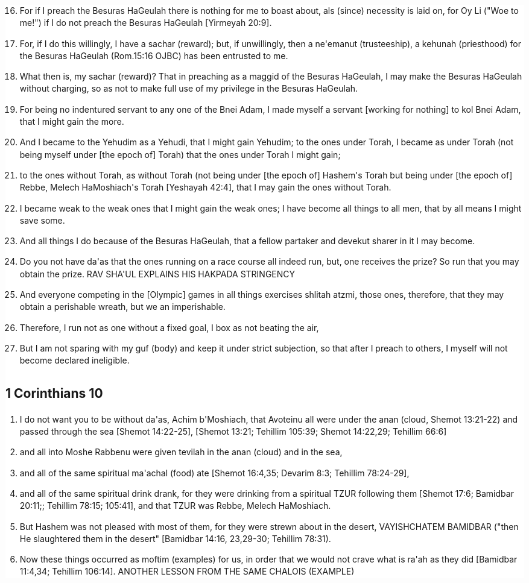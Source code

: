 16. For if I preach the Besuras HaGeulah there is nothing for me to boast about, als (since) necessity is laid on, for Oy Li ("Woe to me!") if I do not preach the Besuras HaGeulah [Yirmeyah 20:9].

17. For, if I do this willingly, I have a sachar (reward); but, if unwillingly, then a ne'emanut (trusteeship), a kehunah (priesthood) for the Besuras HaGeulah (Rom.15:16 OJBC) has been entrusted to me.

18. What then is, my sachar (reward)?  That in preaching as a maggid of the Besuras HaGeulah, I may make the Besuras HaGeulah without charging, so as not to make full use of my privilege in the Besuras HaGeulah.

19. For being no indentured servant to any one of the Bnei Adam, I made myself a servant [working for nothing] to kol Bnei Adam,  that I might gain the more.

20. And I became to the Yehudim as a Yehudi, that I might gain Yehudim; to the ones under Torah, I became as under Torah (not being myself under [the epoch of] Torah) that the ones under Torah I might gain;

21. to the ones without Torah, as without Torah (not being under [the epoch of] Hashem's Torah but being under [the epoch of] Rebbe, Melech HaMoshiach's Torah [Yeshayah 42:4], that I may gain the ones without Torah.

22. I became weak to the weak ones that I might gain the weak ones; I have become all things to all men, that by all means I might save some.

23. And all things I do because of the Besuras HaGeulah, that a fellow partaker and devekut sharer in it I may become.

24. Do you not have da'as that the ones running on a race course all indeed run, but, one receives the prize?  So run that you may obtain the prize.   RAV SHA'UL EXPLAINS HIS HAKPADA STRINGENCY

25. And everyone competing in the [Olympic] games in all things exercises shlitah atzmi, those ones, therefore, that they may obtain a perishable wreath, but we an imperishable.

26. Therefore, I run not as one without a fixed goal, I box as not beating the air,

27. But I am not sparing with my guf (body) and keep it under strict subjection, so that after I preach to others, I myself will not become declared ineligible.

## 1 Corinthians 10

1. I do not want you to be without da'as, Achim b'Moshiach, that Avoteinu all were under the anan (cloud, Shemot 13:21-22) and passed through the sea [Shemot 14:22-25], [Shemot 13:21; Tehillim 105:39; Shemot 14:22,29; Tehillim 66:6]

2. and all into Moshe Rabbenu were given tevilah in the anan (cloud) and in the sea,

3. and all of the same spiritual ma'achal (food) ate [Shemot 16:4,35; Devarim 8:3; Tehillim 78:24-29],

4. and all of the same spiritual drink drank, for they were drinking from a spiritual TZUR following them [Shemot 17:6; Bamidbar 20:11;; Tehillim 78:15; 105:41], and that TZUR was Rebbe, Melech HaMoshiach.

5. But Hashem was not pleased with most of them, for they were strewn about in the desert, VAYISHCHATEM BAMIDBAR ("then He slaughtered them in the desert" [Bamidbar 14:16, 23,29-30; Tehillim 78:31).

6. Now these things occurred as moftim (examples) for us, in order that we would not crave what is ra'ah as they did [Bamidbar 11:4,34; Tehillim 106:14].  ANOTHER LESSON FROM THE SAME CHALOIS (EXAMPLE)
